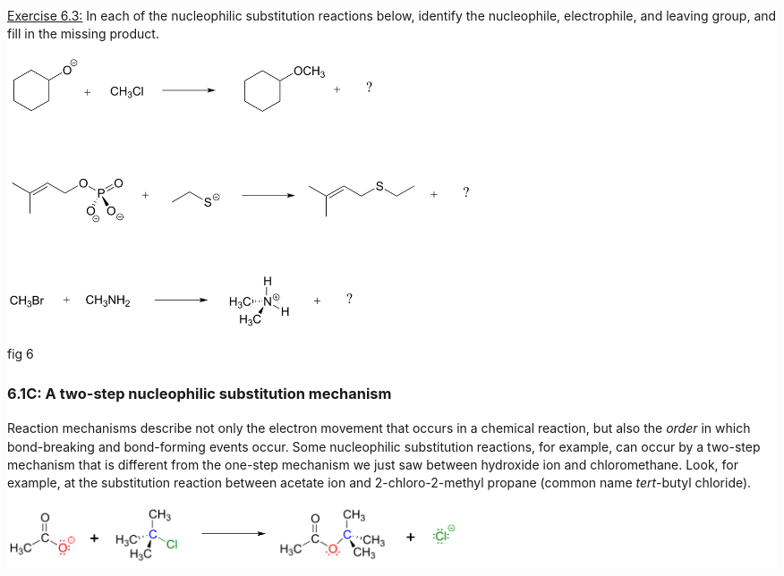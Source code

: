 <u>Exercise 6.3:</u> In each of the nucleophilic substitution reactions
below, identify the nucleophile, electrophile, and leaving group, and
fill in the missing product.

<img src="media/image501.png"
style="width:5.40764in;height:3.16667in" />

fig 6

### 6.1C: A two-step nucleophilic substitution mechanism 

Reaction mechanisms describe not only the electron movement that occurs
in a chemical reaction, but also the *order* in which bond-breaking and
bond-forming events occur. Some nucleophilic substitution reactions, for
example, can occur by a two-step mechanism that is different from the
one-step mechanism we just saw between hydroxide ion and chloromethane.
Look, for example, at the substitution reaction between acetate ion and
2-chloro-2-methyl propane (common name *tert*-butyl chloride).

<img src="media/image502.png"
style="width:5.24097in;height:0.68542in" />
